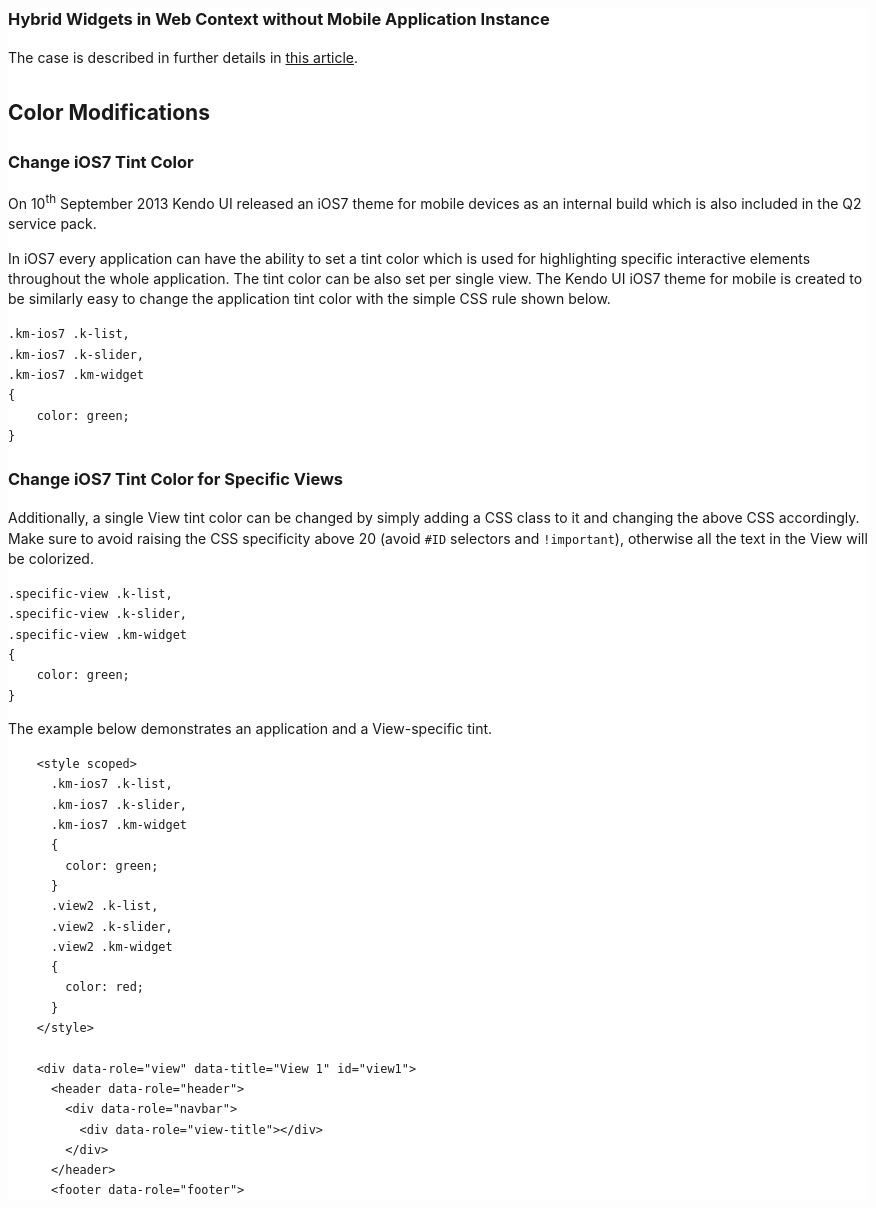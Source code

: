 ### Hybrid Widgets in Web Context without Mobile Application Instance

The case is described in further details in [this article](/controls/hybrid/support/regular-usage).

## Color Modifications

### Change iOS7 Tint Color

On 10<sup>th</sup> September 2013 Kendo UI released an iOS7 theme for mobile devices as an internal build which is also included in the Q2 service pack.

In iOS7 every application can have the ability to set a tint color which is used for highlighting specific interactive elements throughout the whole application. The tint color can be also set per single view. The Kendo UI iOS7 theme for mobile is created to be similarly easy to change the application tint color with the simple CSS rule shown below.



    .km-ios7 .k-list,
    .km-ios7 .k-slider,
    .km-ios7 .km-widget
    {
        color: green;
    }

### Change iOS7 Tint Color for Specific Views

Additionally, a single View tint color can be changed by simply adding a CSS class to it and changing the above CSS accordingly. Make sure to avoid raising the CSS specificity above 20 (avoid `#ID` selectors and `!important`), otherwise all the text in the View will be colorized.



    .specific-view .k-list,
    .specific-view .k-slider,
    .specific-view .km-widget
    {
        color: green;
    }

The example below demonstrates an application and a View-specific tint.



```dojo
    <style scoped>
      .km-ios7 .k-list,
      .km-ios7 .k-slider,
      .km-ios7 .km-widget
      {
        color: green;
      }
      .view2 .k-list,
      .view2 .k-slider,
      .view2 .km-widget
      {
        color: red;
      }
    </style>

    <div data-role="view" data-title="View 1" id="view1">
      <header data-role="header">
        <div data-role="navbar">
          <div data-role="view-title"></div>
        </div>
      </header>
      <footer data-role="footer">
```